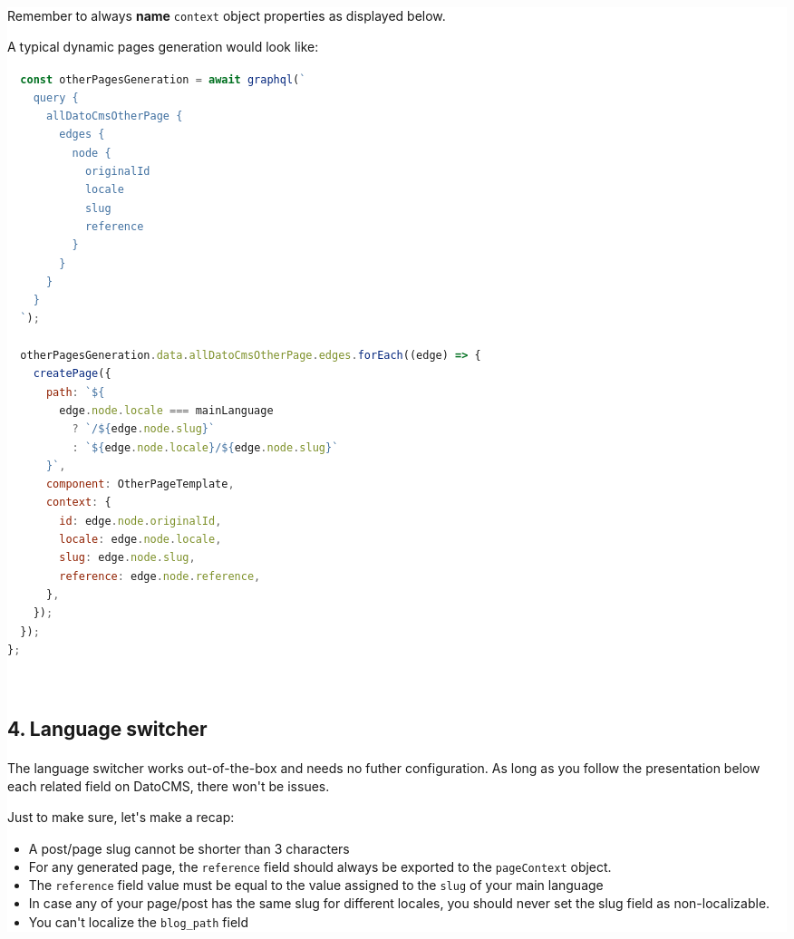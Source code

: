Remember to always **name** `context` object properties as displayed below.

A typical dynamic pages generation would look like:

```js
  const otherPagesGeneration = await graphql(`
    query {
      allDatoCmsOtherPage {
        edges {
          node {
            originalId
            locale
            slug
            reference
          }
        }
      }
    }
  `);

  otherPagesGeneration.data.allDatoCmsOtherPage.edges.forEach((edge) => {
    createPage({
      path: `${
        edge.node.locale === mainLanguage
          ? `/${edge.node.slug}`
          : `${edge.node.locale}/${edge.node.slug}`
      }`,
      component: OtherPageTemplate,
      context: {
        id: edge.node.originalId,
        locale: edge.node.locale,
        slug: edge.node.slug,
        reference: edge.node.reference,
      },
    });
  });
};
```

<br />

## 4. Language switcher

The language switcher works out-of-the-box and needs no futher configuration.
As long as you follow the presentation below each related field on DatoCMS, there won't be issues.

Just to make sure, let's make a recap:

- A post/page slug cannot be shorter than 3 characters
- For any generated page, the `reference` field should always be exported to the `pageContext` object.
- The `reference` field value must be equal to the value assigned to the `slug` of your main language
- In case any of your page/post has the same slug for different locales, you should never set the slug field as non-localizable.
- You can't localize the `blog_path` field
